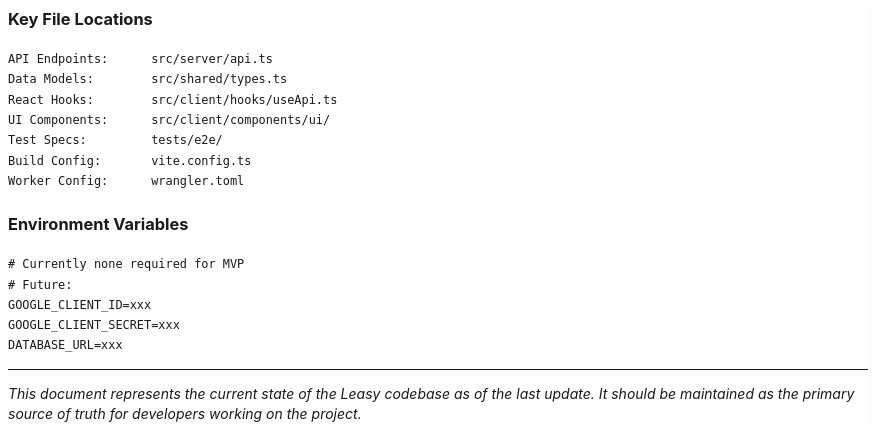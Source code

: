 ### Key File Locations
```
API Endpoints:      src/server/api.ts
Data Models:        src/shared/types.ts
React Hooks:        src/client/hooks/useApi.ts
UI Components:      src/client/components/ui/
Test Specs:         tests/e2e/
Build Config:       vite.config.ts
Worker Config:      wrangler.toml
```

### Environment Variables
```env
# Currently none required for MVP
# Future:
GOOGLE_CLIENT_ID=xxx
GOOGLE_CLIENT_SECRET=xxx
DATABASE_URL=xxx
```

---

*This document represents the current state of the Leasy codebase as of the last update. It should be maintained as the primary source of truth for developers working on the project.*